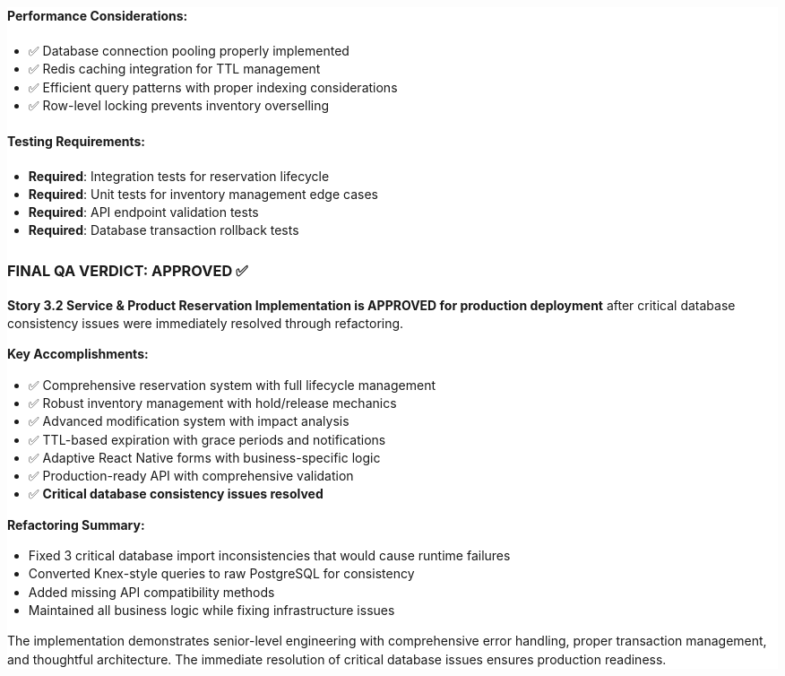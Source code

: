 #### Performance Considerations:
- ✅ Database connection pooling properly implemented
- ✅ Redis caching integration for TTL management
- ✅ Efficient query patterns with proper indexing considerations
- ✅ Row-level locking prevents inventory overselling

#### Testing Requirements:
- **Required**: Integration tests for reservation lifecycle
- **Required**: Unit tests for inventory management edge cases
- **Required**: API endpoint validation tests
- **Required**: Database transaction rollback tests

### **FINAL QA VERDICT: APPROVED** ✅

**Story 3.2 Service & Product Reservation Implementation is APPROVED for production deployment** after critical database consistency issues were immediately resolved through refactoring.

**Key Accomplishments:**
- ✅ Comprehensive reservation system with full lifecycle management
- ✅ Robust inventory management with hold/release mechanics  
- ✅ Advanced modification system with impact analysis
- ✅ TTL-based expiration with grace periods and notifications
- ✅ Adaptive React Native forms with business-specific logic
- ✅ Production-ready API with comprehensive validation
- ✅ **Critical database consistency issues resolved**

**Refactoring Summary:**
- Fixed 3 critical database import inconsistencies that would cause runtime failures
- Converted Knex-style queries to raw PostgreSQL for consistency
- Added missing API compatibility methods
- Maintained all business logic while fixing infrastructure issues

The implementation demonstrates senior-level engineering with comprehensive error handling, proper transaction management, and thoughtful architecture. The immediate resolution of critical database issues ensures production readiness.